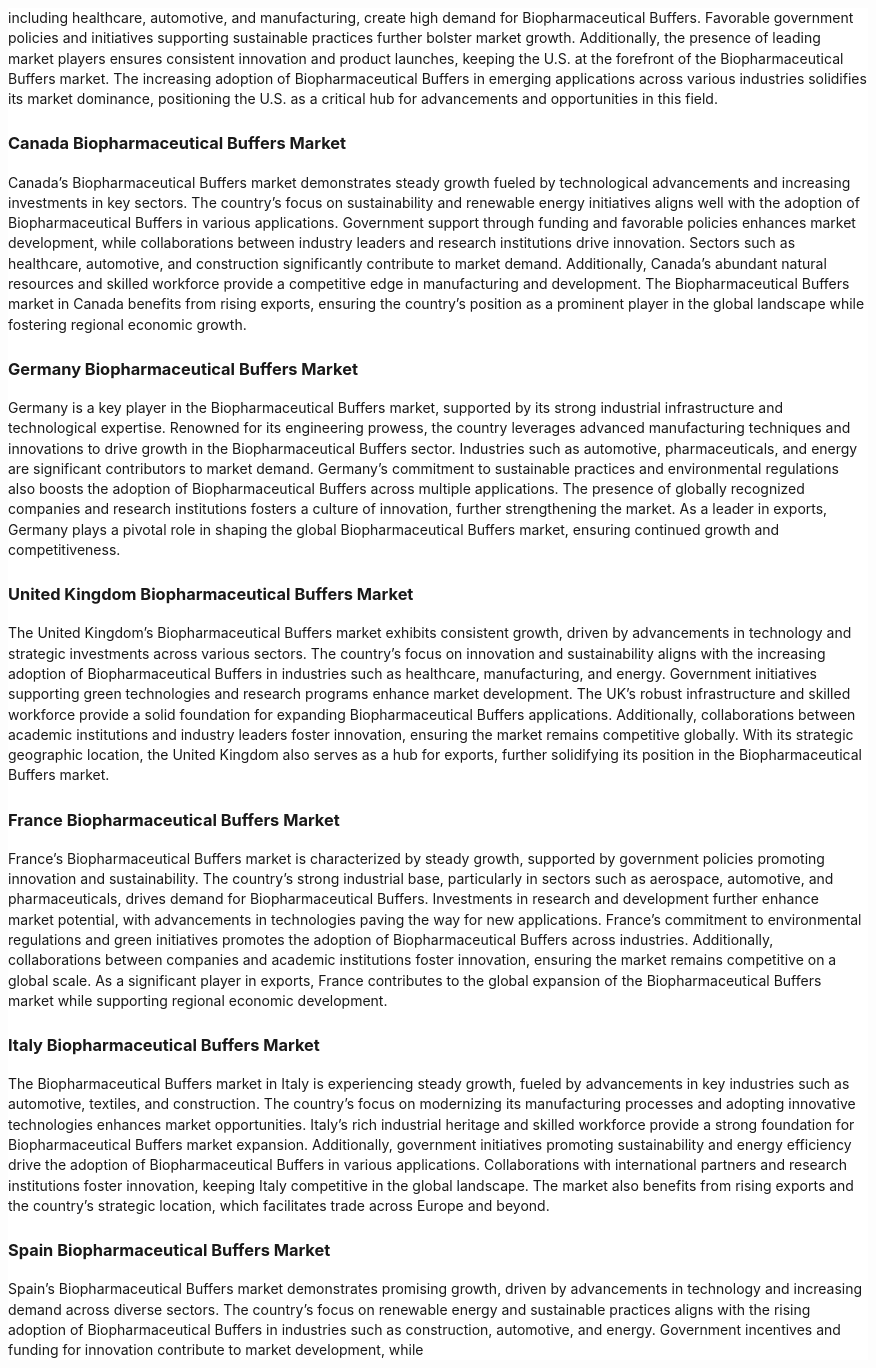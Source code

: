 including healthcare, automotive, and manufacturing, create high demand for Biopharmaceutical Buffers. Favorable government policies and initiatives supporting sustainable practices further bolster market growth. Additionally, the presence of leading market players ensures consistent innovation and product launches, keeping the U.S. at the forefront of the Biopharmaceutical Buffers market. The increasing adoption of Biopharmaceutical Buffers in emerging applications across various industries solidifies its market dominance, positioning the U.S. as a critical hub for advancements and opportunities in this field.</p><h3>Canada Biopharmaceutical Buffers Market</h3><p>Canada&rsquo;s Biopharmaceutical Buffers market demonstrates steady growth fueled by technological advancements and increasing investments in key sectors. The country&rsquo;s focus on sustainability and renewable energy initiatives aligns well with the adoption of Biopharmaceutical Buffers in various applications. Government support through funding and favorable policies enhances market development, while collaborations between industry leaders and research institutions drive innovation. Sectors such as healthcare, automotive, and construction significantly contribute to market demand. Additionally, Canada&rsquo;s abundant natural resources and skilled workforce provide a competitive edge in manufacturing and development. The Biopharmaceutical Buffers market in Canada benefits from rising exports, ensuring the country&rsquo;s position as a prominent player in the global landscape while fostering regional economic growth.</p><h3>Germany Biopharmaceutical Buffers Market</h3><p>Germany is a key player in the Biopharmaceutical Buffers market, supported by its strong industrial infrastructure and technological expertise. Renowned for its engineering prowess, the country leverages advanced manufacturing techniques and innovations to drive growth in the Biopharmaceutical Buffers sector. Industries such as automotive, pharmaceuticals, and energy are significant contributors to market demand. Germany&rsquo;s commitment to sustainable practices and environmental regulations also boosts the adoption of Biopharmaceutical Buffers across multiple applications. The presence of globally recognized companies and research institutions fosters a culture of innovation, further strengthening the market. As a leader in exports, Germany plays a pivotal role in shaping the global Biopharmaceutical Buffers market, ensuring continued growth and competitiveness.</p><h3>United Kingdom Biopharmaceutical Buffers Market</h3><p>The United Kingdom&rsquo;s Biopharmaceutical Buffers market exhibits consistent growth, driven by advancements in technology and strategic investments across various sectors. The country&rsquo;s focus on innovation and sustainability aligns with the increasing adoption of Biopharmaceutical Buffers in industries such as healthcare, manufacturing, and energy. Government initiatives supporting green technologies and research programs enhance market development. The UK&rsquo;s robust infrastructure and skilled workforce provide a solid foundation for expanding Biopharmaceutical Buffers applications. Additionally, collaborations between academic institutions and industry leaders foster innovation, ensuring the market remains competitive globally. With its strategic geographic location, the United Kingdom also serves as a hub for exports, further solidifying its position in the Biopharmaceutical Buffers market.</p><h3>France Biopharmaceutical Buffers Market</h3><p>France&rsquo;s Biopharmaceutical Buffers market is characterized by steady growth, supported by government policies promoting innovation and sustainability. The country&rsquo;s strong industrial base, particularly in sectors such as aerospace, automotive, and pharmaceuticals, drives demand for Biopharmaceutical Buffers. Investments in research and development further enhance market potential, with advancements in technologies paving the way for new applications. France&rsquo;s commitment to environmental regulations and green initiatives promotes the adoption of Biopharmaceutical Buffers across industries. Additionally, collaborations between companies and academic institutions foster innovation, ensuring the market remains competitive on a global scale. As a significant player in exports, France contributes to the global expansion of the Biopharmaceutical Buffers market while supporting regional economic development.</p><h3>Italy Biopharmaceutical Buffers Market</h3><p>The Biopharmaceutical Buffers market in Italy is experiencing steady growth, fueled by advancements in key industries such as automotive, textiles, and construction. The country&rsquo;s focus on modernizing its manufacturing processes and adopting innovative technologies enhances market opportunities. Italy&rsquo;s rich industrial heritage and skilled workforce provide a strong foundation for Biopharmaceutical Buffers market expansion. Additionally, government initiatives promoting sustainability and energy efficiency drive the adoption of Biopharmaceutical Buffers in various applications. Collaborations with international partners and research institutions foster innovation, keeping Italy competitive in the global landscape. The market also benefits from rising exports and the country&rsquo;s strategic location, which facilitates trade across Europe and beyond.</p><h3>Spain Biopharmaceutical Buffers Market</h3><p>Spain&rsquo;s Biopharmaceutical Buffers market demonstrates promising growth, driven by advancements in technology and increasing demand across diverse sectors. The country&rsquo;s focus on renewable energy and sustainable practices aligns with the rising adoption of Biopharmaceutical Buffers in industries such as construction, automotive, and energy. Government incentives and funding for innovation contribute to market development, while
